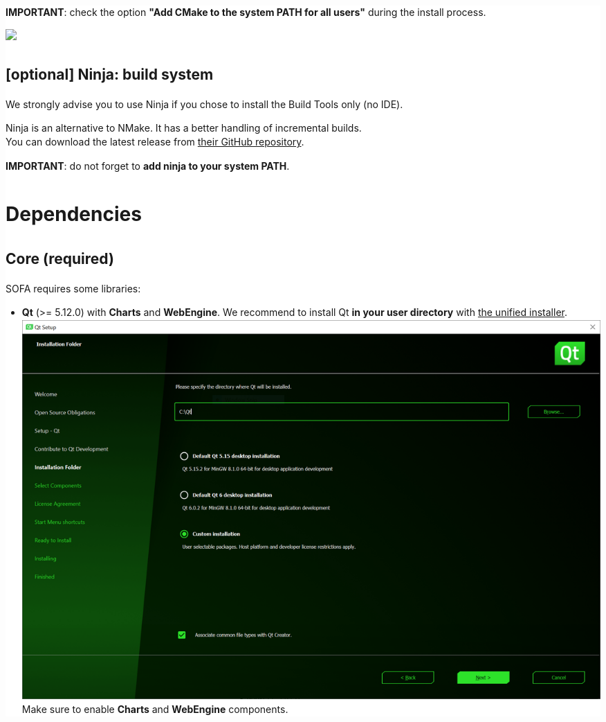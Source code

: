 **IMPORTANT**: check the option **"Add CMake to the system PATH for all users"** during the install process.

![](https://www.sofa-framework.org/wp-content/uploads/2019/03/install-cmake.png)


## [optional] Ninja: build system

We strongly advise you to use Ninja if you chose to install the Build Tools only (no IDE).

Ninja is an alternative to NMake. It has a better handling of incremental builds.  
You can download the latest release from [their GitHub repository](https://github.com/ninja-build/ninja/releases).

**IMPORTANT**: do not forget to **add ninja to your system PATH**.

# Dependencies

## Core (required)

SOFA requires some libraries:

-   **Qt** (>= 5.12.0) with **Charts** and **WebEngine**.
    We recommend to install Qt **in your user directory** with [the unified installer](http://download.qt.io/official_releases/online_installers).  
    ![](https://github.com/sofa-framework/doc/blob/master/images/gettingstarted/install_qt_windows_1.png?raw=true")
    Make sure to enable **Charts** and **WebEngine** components.  